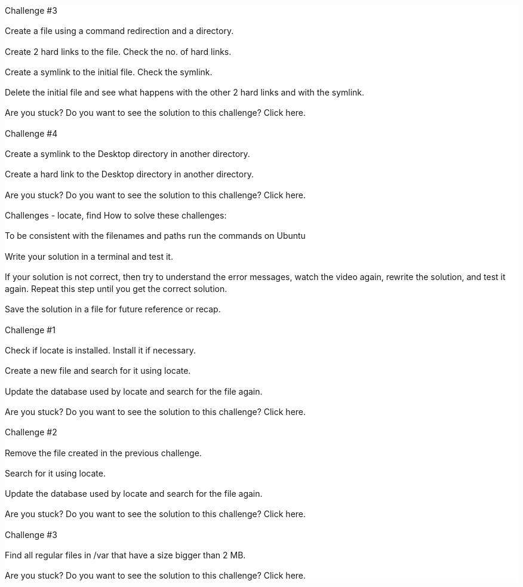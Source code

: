 
Challenge #3

Create a file using a command redirection and a directory.

Create 2 hard links to the file. Check the no. of hard links.

Create a symlink to the initial file. Check the symlink.

Delete the initial file and see what happens with the other 2 hard links and with the symlink.

Are you stuck? Do you want to see the solution to this challenge? Click here.



Challenge #4

Create a symlink to the Desktop directory in another directory.

Create a hard link to the Desktop directory in another directory.

Are you stuck? Do you want to see the solution to this challenge? Click here.

Challenges - locate, find
How to solve these challenges:

To be consistent with the filenames and paths run the commands on Ubuntu

Write your solution in a terminal and test it.

If your solution is not correct, then try to understand the error messages, watch the video again, rewrite the solution, and test it again. Repeat this step until you get the correct solution.

Save the solution in a file for future reference or recap.



Challenge #1

Check if locate is installed. Install it if necessary.

Create a new file and search for it using locate.

Update the database used by locate and search for the file again.

Are you stuck? Do you want to see the solution to this challenge? Click here.



Challenge #2

Remove the file created in the previous challenge.

Search for it using locate.

Update the database used by locate and search for the file again.

Are you stuck? Do you want to see the solution to this challenge? Click here.



Challenge #3

Find all regular files in /var that have a size bigger than 2 MB.

Are you stuck? Do you want to see the solution to this challenge? Click here.

